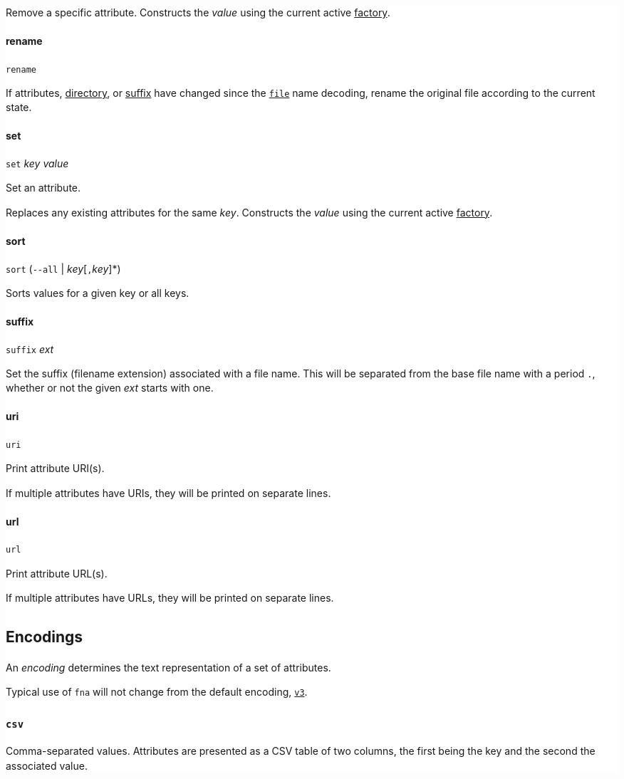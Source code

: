 Remove a specific attribute.
Constructs the _value_ using the current active [factory](#factories).

#### rename

`rename`

If attributes, [directory](#dir), or [suffix](#suffix) have changed
since the [`file`](#file) name decoding,
rename the original file according to the current state.

#### set

`set` _key_ _value_

Set an attribute.

Replaces any existing attributes for the same _key_.
Constructs the _value_ using the current active [factory](#factories).

#### sort

`sort` (`--all` | _key_[`,`_key_]*)

Sorts values for a given key or all keys.

#### suffix

`suffix` _ext_

Set the suffix (filename extension) associated with a file name.
This will be separated from the base file name with a period `.`,
whether or not the given _ext_ starts with one.

#### uri

`uri`

Print attribute URI(s).

If multiple attributes have URIs, they will be printed on separate lines.

#### url

`url`

Print attribute URL(s).

If multiple attributes have URLs, they will be printed on separate lines.

## Encodings

An _encoding_ determines the text representation of a set of attributes.

Typical use of `fna` will not change from the default encoding, [`v3`](#v3).

### `csv`

Comma-separated values.
Attributes are presented as a CSV table of two columns, the first being
the key and the second the associated value.
